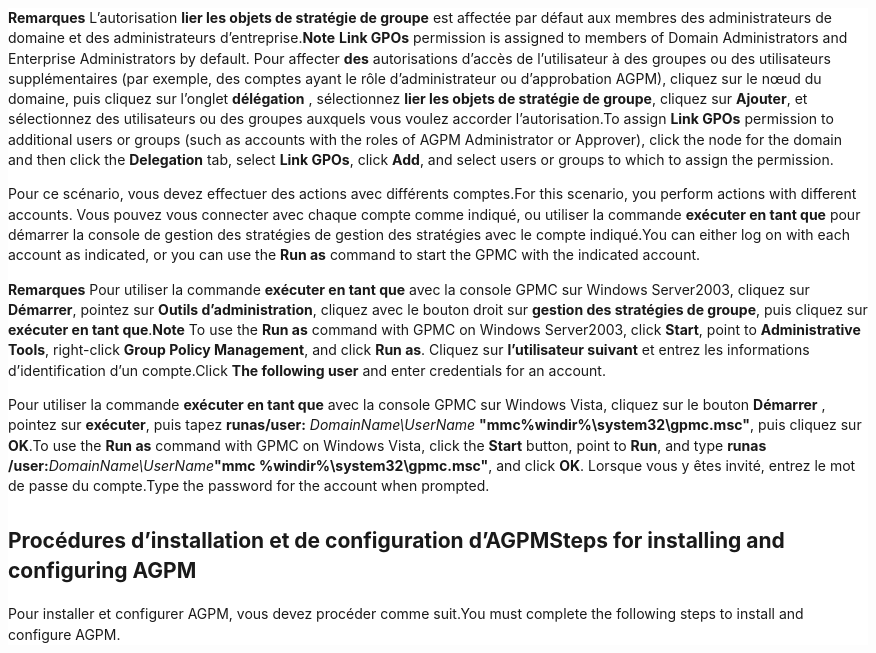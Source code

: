 <span data-ttu-id="e662a-145">**Remarques** 
 L’autorisation **lier les objets de stratégie de groupe** est affectée par défaut aux membres des administrateurs de domaine et des administrateurs d’entreprise.</span><span class="sxs-lookup"><span data-stu-id="e662a-145">**Note**
**Link GPOs** permission is assigned to members of Domain Administrators and Enterprise Administrators by default.</span></span> <span data-ttu-id="e662a-146">Pour affecter **des** autorisations d’accès de l’utilisateur à des groupes ou des utilisateurs supplémentaires (par exemple, des comptes ayant le rôle d’administrateur ou d’approbation AGPM), cliquez sur le nœud du domaine, puis cliquez sur l’onglet **délégation** , sélectionnez **lier les objets de stratégie de groupe**, cliquez sur **Ajouter**, et sélectionnez des utilisateurs ou des groupes auxquels vous voulez accorder l’autorisation.</span><span class="sxs-lookup"><span data-stu-id="e662a-146">To assign **Link GPOs** permission to additional users or groups (such as accounts with the roles of AGPM Administrator or Approver), click the node for the domain and then click the **Delegation** tab, select **Link GPOs**, click **Add**, and select users or groups to which to assign the permission.</span></span>

 

<span data-ttu-id="e662a-147">Pour ce scénario, vous devez effectuer des actions avec différents comptes.</span><span class="sxs-lookup"><span data-stu-id="e662a-147">For this scenario, you perform actions with different accounts.</span></span> <span data-ttu-id="e662a-148">Vous pouvez vous connecter avec chaque compte comme indiqué, ou utiliser la commande **exécuter en tant que** pour démarrer la console de gestion des stratégies de gestion des stratégies avec le compte indiqué.</span><span class="sxs-lookup"><span data-stu-id="e662a-148">You can either log on with each account as indicated, or you can use the **Run as** command to start the GPMC with the indicated account.</span></span>

<span data-ttu-id="e662a-149">**Remarques**  Pour utiliser la commande **exécuter en tant que** avec la console GPMC sur Windows Server2003, cliquez sur **Démarrer**, pointez sur **Outils d’administration**, cliquez avec le bouton droit sur **gestion des stratégies de groupe**, puis cliquez sur **exécuter en tant que**.</span><span class="sxs-lookup"><span data-stu-id="e662a-149">**Note** To use the **Run as** command with GPMC on Windows Server2003, click **Start**, point to **Administrative Tools**, right-click **Group Policy Management**, and click **Run as**.</span></span> <span data-ttu-id="e662a-150">Cliquez sur **l’utilisateur suivant** et entrez les informations d’identification d’un compte.</span><span class="sxs-lookup"><span data-stu-id="e662a-150">Click **The following user** and enter credentials for an account.</span></span>

<span data-ttu-id="e662a-151">Pour utiliser la commande **exécuter en tant que** avec la console GPMC sur Windows Vista, cliquez sur le bouton **Démarrer** , pointez sur **exécuter**, puis tapez **runas/user:** <em> DomainName\\UserName </em> **"mmc%windir%\\system32\\gpmc.msc"**, puis cliquez sur **OK**.</span><span class="sxs-lookup"><span data-stu-id="e662a-151">To use the **Run as** command with GPMC on Windows Vista, click the **Start** button, point to **Run**, and type **runas /user:**<em>DomainName\\UserName</em>**"mmc %windir%\\system32\\gpmc.msc"**, and click **OK**.</span></span> <span data-ttu-id="e662a-152">Lorsque vous y êtes invité, entrez le mot de passe du compte.</span><span class="sxs-lookup"><span data-stu-id="e662a-152">Type the password for the account when prompted.</span></span>

 

## <span data-ttu-id="e662a-153">Procédures d’installation et de configuration d’AGPM</span><span class="sxs-lookup"><span data-stu-id="e662a-153">Steps for installing and configuring AGPM</span></span>


<span data-ttu-id="e662a-154">Pour installer et configurer AGPM, vous devez procéder comme suit.</span><span class="sxs-lookup"><span data-stu-id="e662a-154">You must complete the following steps to install and configure AGPM.</span></span>
